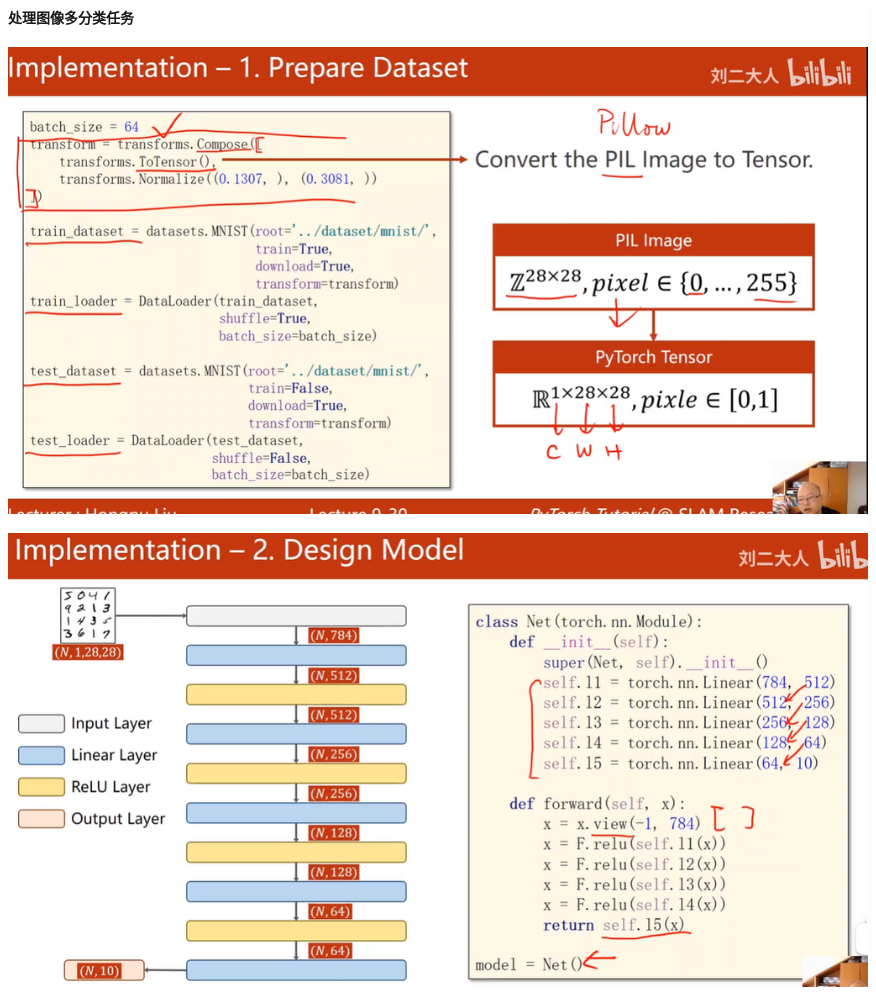 

#### 处理图像多分类任务

![1626526229710](PyTroch/1626526229710.png)



![1626595032703](PyTroch/1626595032703.png)
